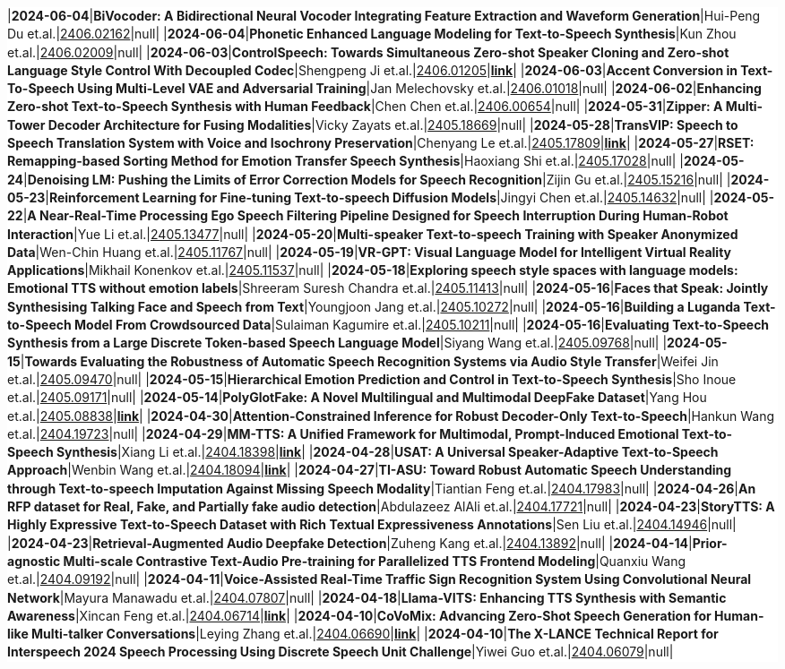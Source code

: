 |**2024-06-04**|**BiVocoder: A Bidirectional Neural Vocoder Integrating Feature Extraction and Waveform Generation**|Hui-Peng Du et.al.|[2406.02162](http://arxiv.org/abs/2406.02162)|null|
|**2024-06-04**|**Phonetic Enhanced Language Modeling for Text-to-Speech Synthesis**|Kun Zhou et.al.|[2406.02009](http://arxiv.org/abs/2406.02009)|null|
|**2024-06-03**|**ControlSpeech: Towards Simultaneous Zero-shot Speaker Cloning and Zero-shot Language Style Control With Decoupled Codec**|Shengpeng Ji et.al.|[2406.01205](http://arxiv.org/abs/2406.01205)|**[link](https://github.com/jishengpeng/controlspeech)**|
|**2024-06-03**|**Accent Conversion in Text-To-Speech Using Multi-Level VAE and Adversarial Training**|Jan Melechovsky et.al.|[2406.01018](http://arxiv.org/abs/2406.01018)|null|
|**2024-06-02**|**Enhancing Zero-shot Text-to-Speech Synthesis with Human Feedback**|Chen Chen et.al.|[2406.00654](http://arxiv.org/abs/2406.00654)|null|
|**2024-05-31**|**Zipper: A Multi-Tower Decoder Architecture for Fusing Modalities**|Vicky Zayats et.al.|[2405.18669](http://arxiv.org/abs/2405.18669)|null|
|**2024-05-28**|**TransVIP: Speech to Speech Translation System with Voice and Isochrony Preservation**|Chenyang Le et.al.|[2405.17809](http://arxiv.org/abs/2405.17809)|**[link](https://github.com/nethermanpro/transvip)**|
|**2024-05-27**|**RSET: Remapping-based Sorting Method for Emotion Transfer Speech Synthesis**|Haoxiang Shi et.al.|[2405.17028](http://arxiv.org/abs/2405.17028)|null|
|**2024-05-24**|**Denoising LM: Pushing the Limits of Error Correction Models for Speech Recognition**|Zijin Gu et.al.|[2405.15216](http://arxiv.org/abs/2405.15216)|null|
|**2024-05-23**|**Reinforcement Learning for Fine-tuning Text-to-speech Diffusion Models**|Jingyi Chen et.al.|[2405.14632](http://arxiv.org/abs/2405.14632)|null|
|**2024-05-22**|**A Near-Real-Time Processing Ego Speech Filtering Pipeline Designed for Speech Interruption During Human-Robot Interaction**|Yue Li et.al.|[2405.13477](http://arxiv.org/abs/2405.13477)|null|
|**2024-05-20**|**Multi-speaker Text-to-speech Training with Speaker Anonymized Data**|Wen-Chin Huang et.al.|[2405.11767](http://arxiv.org/abs/2405.11767)|null|
|**2024-05-19**|**VR-GPT: Visual Language Model for Intelligent Virtual Reality Applications**|Mikhail Konenkov et.al.|[2405.11537](http://arxiv.org/abs/2405.11537)|null|
|**2024-05-18**|**Exploring speech style spaces with language models: Emotional TTS without emotion labels**|Shreeram Suresh Chandra et.al.|[2405.11413](http://arxiv.org/abs/2405.11413)|null|
|**2024-05-16**|**Faces that Speak: Jointly Synthesising Talking Face and Speech from Text**|Youngjoon Jang et.al.|[2405.10272](http://arxiv.org/abs/2405.10272)|null|
|**2024-05-16**|**Building a Luganda Text-to-Speech Model From Crowdsourced Data**|Sulaiman Kagumire et.al.|[2405.10211](http://arxiv.org/abs/2405.10211)|null|
|**2024-05-16**|**Evaluating Text-to-Speech Synthesis from a Large Discrete Token-based Speech Language Model**|Siyang Wang et.al.|[2405.09768](http://arxiv.org/abs/2405.09768)|null|
|**2024-05-15**|**Towards Evaluating the Robustness of Automatic Speech Recognition Systems via Audio Style Transfer**|Weifei Jin et.al.|[2405.09470](http://arxiv.org/abs/2405.09470)|null|
|**2024-05-15**|**Hierarchical Emotion Prediction and Control in Text-to-Speech Synthesis**|Sho Inoue et.al.|[2405.09171](http://arxiv.org/abs/2405.09171)|null|
|**2024-05-14**|**PolyGlotFake: A Novel Multilingual and Multimodal DeepFake Dataset**|Yang Hou et.al.|[2405.08838](http://arxiv.org/abs/2405.08838)|**[link](https://github.com/tobuta/PolyGlotFake)**|
|**2024-04-30**|**Attention-Constrained Inference for Robust Decoder-Only Text-to-Speech**|Hankun Wang et.al.|[2404.19723](http://arxiv.org/abs/2404.19723)|null|
|**2024-04-29**|**MM-TTS: A Unified Framework for Multimodal, Prompt-Induced Emotional Text-to-Speech Synthesis**|Xiang Li et.al.|[2404.18398](http://arxiv.org/abs/2404.18398)|**[link](https://github.com/kttrcdl/umetts)**|
|**2024-04-28**|**USAT: A Universal Speaker-Adaptive Text-to-Speech Approach**|Wenbin Wang et.al.|[2404.18094](http://arxiv.org/abs/2404.18094)|**[link](https://github.com/mushanshanshan/esltts)**|
|**2024-04-27**|**TI-ASU: Toward Robust Automatic Speech Understanding through Text-to-speech Imputation Against Missing Speech Modality**|Tiantian Feng et.al.|[2404.17983](http://arxiv.org/abs/2404.17983)|null|
|**2024-04-26**|**An RFP dataset for Real, Fake, and Partially fake audio detection**|Abdulazeez AlAli et.al.|[2404.17721](http://arxiv.org/abs/2404.17721)|null|
|**2024-04-23**|**StoryTTS: A Highly Expressive Text-to-Speech Dataset with Rich Textual Expressiveness Annotations**|Sen Liu et.al.|[2404.14946](http://arxiv.org/abs/2404.14946)|null|
|**2024-04-23**|**Retrieval-Augmented Audio Deepfake Detection**|Zuheng Kang et.al.|[2404.13892](http://arxiv.org/abs/2404.13892)|null|
|**2024-04-14**|**Prior-agnostic Multi-scale Contrastive Text-Audio Pre-training for Parallelized TTS Frontend Modeling**|Quanxiu Wang et.al.|[2404.09192](http://arxiv.org/abs/2404.09192)|null|
|**2024-04-11**|**Voice-Assisted Real-Time Traffic Sign Recognition System Using Convolutional Neural Network**|Mayura Manawadu et.al.|[2404.07807](http://arxiv.org/abs/2404.07807)|null|
|**2024-04-18**|**Llama-VITS: Enhancing TTS Synthesis with Semantic Awareness**|Xincan Feng et.al.|[2404.06714](http://arxiv.org/abs/2404.06714)|**[link](https://github.com/xincanfeng/vitsgpt)**|
|**2024-04-10**|**CoVoMix: Advancing Zero-Shot Speech Generation for Human-like Multi-talker Conversations**|Leying Zhang et.al.|[2404.06690](http://arxiv.org/abs/2404.06690)|**[link](https://github.com/vivian556123/neurips2024-covomix)**|
|**2024-04-10**|**The X-LANCE Technical Report for Interspeech 2024 Speech Processing Using Discrete Speech Unit Challenge**|Yiwei Guo et.al.|[2404.06079](http://arxiv.org/abs/2404.06079)|null|